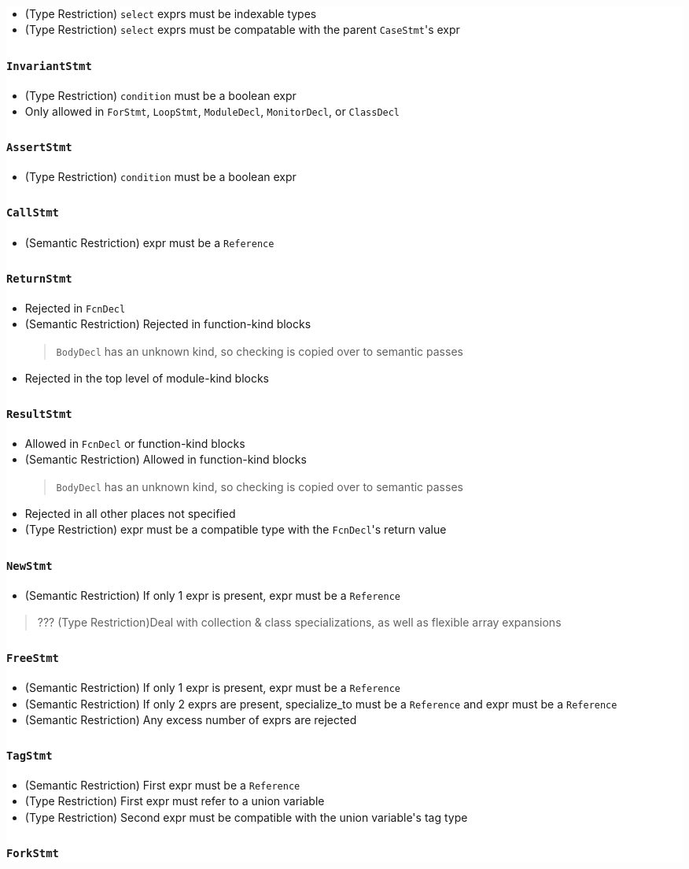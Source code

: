 - (Type Restriction) `select` exprs must be indexable types
- (Type Restriction) `select` exprs must be compatable with the parent `CaseStmt`'s expr

### `InvariantStmt`

- (Type Restriction) `condition` must be a boolean expr
- Only allowed in `ForStmt`, `LoopStmt`, `ModuleDecl`, `MonitorDecl`, or `ClassDecl`

### `AssertStmt`

- (Type Restriction) `condition` must be a boolean expr

### `CallStmt`

- (Semantic Restriction) expr must be a `Reference`

### `ReturnStmt`

- Rejected in `FcnDecl`
- (Semantic Restriction) Rejected in function-kind blocks
  > `BodyDecl` has an unknown kind, so checking is copied over to semantic passes
- Rejected in the top level of module-kind blocks

### `ResultStmt`

- Allowed in `FcnDecl` or function-kind blocks
- (Semantic Restriction) Allowed in function-kind blocks
  > `BodyDecl` has an unknown kind, so checking is copied over to semantic passes
- Rejected in all other places not specified
- (Type Restriction) expr must be a compatible type with the `FcnDecl`'s return value

### `NewStmt`

- (Semantic Restriction) If only 1 expr is present, expr must be a `Reference`

> ??? (Type Restriction)Deal with collection & class specializations, as well as
> flexible array expansions

### `FreeStmt`

- (Semantic Restriction) If only 1 expr is present, expr must be a `Reference`
- (Semantic Restriction) If only 2 exprs are present, specialize_to must be a `Reference` and expr must be a `Reference`
- (Semantic Restriction) Any excess number of exprs are rejected

### `TagStmt`

- (Semantic Restriction) First expr must be a `Reference`
- (Type Restriction) First expr must refer to a union variable
- (Type Restriction) Second expr must be compatible with the union variable's tag type

### `ForkStmt`
